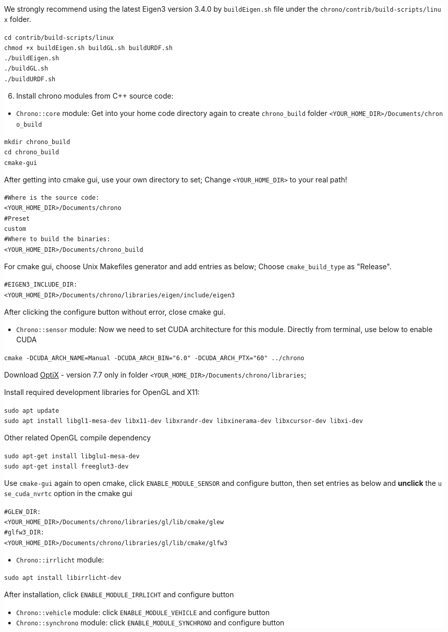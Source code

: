 We strongly recommend using the latest Eigen3 version 3.4.0 by `buildEigen.sh` file under the `chrono/contrib/build-scripts/linux` folder.
```
cd contrib/build-scripts/linux
chmod +x buildEigen.sh buildGL.sh buildURDF.sh
./buildEigen.sh
./buildGL.sh
./buildURDF.sh
```
6. Install chrono modules from C++ source code:
- `Chrono::core` module: Get into your home code directory again to create `chrono_build` folder `<YOUR_HOME_DIR>/Documents/chrono_build`
```
mkdir chrono_build
cd chrono_build
cmake-gui
```
After getting into cmake gui, use your own directory to set; Change `<YOUR_HOME_DIR>` to your real path!
```
#Where is the source code:
<YOUR_HOME_DIR>/Documents/chrono
#Preset
custom
#Where to build the binaries:
<YOUR_HOME_DIR>/Documents/chrono_build
```
For cmake gui, choose Unix Makefiles generator and add entries as below; Choose `cmake_build_type` as "Release".
```
#EIGEN3_INCLUDE_DIR:
<YOUR_HOME_DIR>/Documents/chrono/libraries/eigen/include/eigen3
```             
After clicking the configure button without error, close cmake gui. 
- `Chrono::sensor` module: Now we need to set CUDA architecture for this module. Directly from terminal, use below to enable CUDA
```
cmake -DCUDA_ARCH_NAME=Manual -DCUDA_ARCH_BIN="6.0" -DCUDA_ARCH_PTX="60" ../chrono
```
Download [OptiX](https://developer.nvidia.com/designworks/optix/downloads/legacy) - version 7.7 only in folder `<YOUR_HOME_DIR>/Documents/chrono/libraries`;

Install required development libraries for OpenGL and X11:
```
sudo apt update
sudo apt install libgl1-mesa-dev libx11-dev libxrandr-dev libxinerama-dev libxcursor-dev libxi-dev
```
Other related OpenGL compile dependency
```
sudo apt-get install libglu1-mesa-dev
sudo apt-get install freeglut3-dev
```
Use `cmake-gui` again to open cmake, click `ENABLE_MODULE_SENSOR` and configure button, then set entries as below and **unclick** the `use_cuda_nvrtc` option in the cmake gui
```
#GLEW_DIR:
<YOUR_HOME_DIR>/Documents/chrono/libraries/gl/lib/cmake/glew
#glfw3_DIR:
<YOUR_HOME_DIR>/Documents/chrono/libraries/gl/lib/cmake/glfw3
```
- `Chrono::irrlicht` module:
```
sudo apt install libirrlicht-dev
```
After installation, click `ENABLE_MODULE_IRRLICHT` and configure button
- `Chrono::vehicle` module: click `ENABLE_MODULE_VEHICLE` and configure button
- `Chrono::synchrono` module: click `ENABLE_MODULE_SYNCHRONO` and configure button